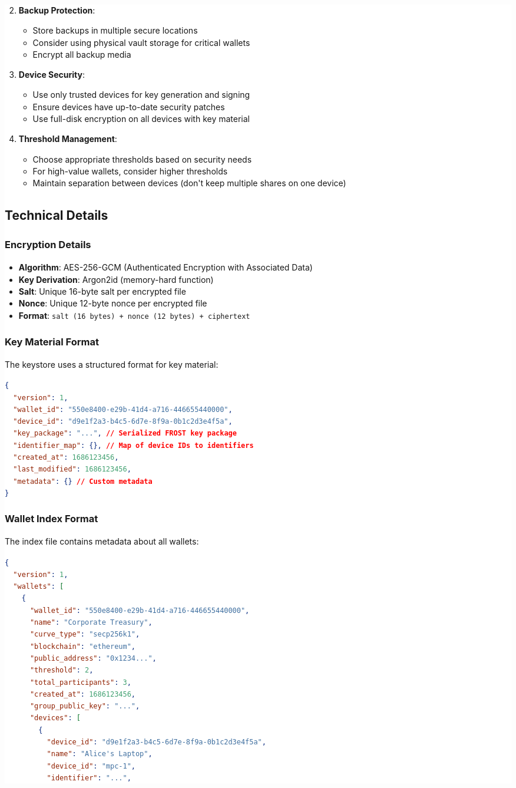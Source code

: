 2. **Backup Protection**:
   - Store backups in multiple secure locations
   - Consider using physical vault storage for critical wallets
   - Encrypt all backup media

3. **Device Security**:
   - Use only trusted devices for key generation and signing
   - Ensure devices have up-to-date security patches
   - Use full-disk encryption on all devices with key material

4. **Threshold Management**:
   - Choose appropriate thresholds based on security needs
   - For high-value wallets, consider higher thresholds
   - Maintain separation between devices (don't keep multiple shares on one device)

## Technical Details

### Encryption Details

- **Algorithm**: AES-256-GCM (Authenticated Encryption with Associated Data)
- **Key Derivation**: Argon2id (memory-hard function)
- **Salt**: Unique 16-byte salt per encrypted file
- **Nonce**: Unique 12-byte nonce per encrypted file
- **Format**: `salt (16 bytes) + nonce (12 bytes) + ciphertext`

### Key Material Format

The keystore uses a structured format for key material:

```json
{
  "version": 1,
  "wallet_id": "550e8400-e29b-41d4-a716-446655440000",
  "device_id": "d9e1f2a3-b4c5-6d7e-8f9a-0b1c2d3e4f5a",
  "key_package": "...", // Serialized FROST key package
  "identifier_map": {}, // Map of device IDs to identifiers
  "created_at": 1686123456,
  "last_modified": 1686123456,
  "metadata": {} // Custom metadata
}
```

### Wallet Index Format

The index file contains metadata about all wallets:

```json
{
  "version": 1,
  "wallets": [
    {
      "wallet_id": "550e8400-e29b-41d4-a716-446655440000",
      "name": "Corporate Treasury",
      "curve_type": "secp256k1",
      "blockchain": "ethereum",
      "public_address": "0x1234...",
      "threshold": 2,
      "total_participants": 3,
      "created_at": 1686123456,
      "group_public_key": "...",
      "devices": [
        {
          "device_id": "d9e1f2a3-b4c5-6d7e-8f9a-0b1c2d3e4f5a",
          "name": "Alice's Laptop",
          "device_id": "mpc-1",
          "identifier": "...",
```